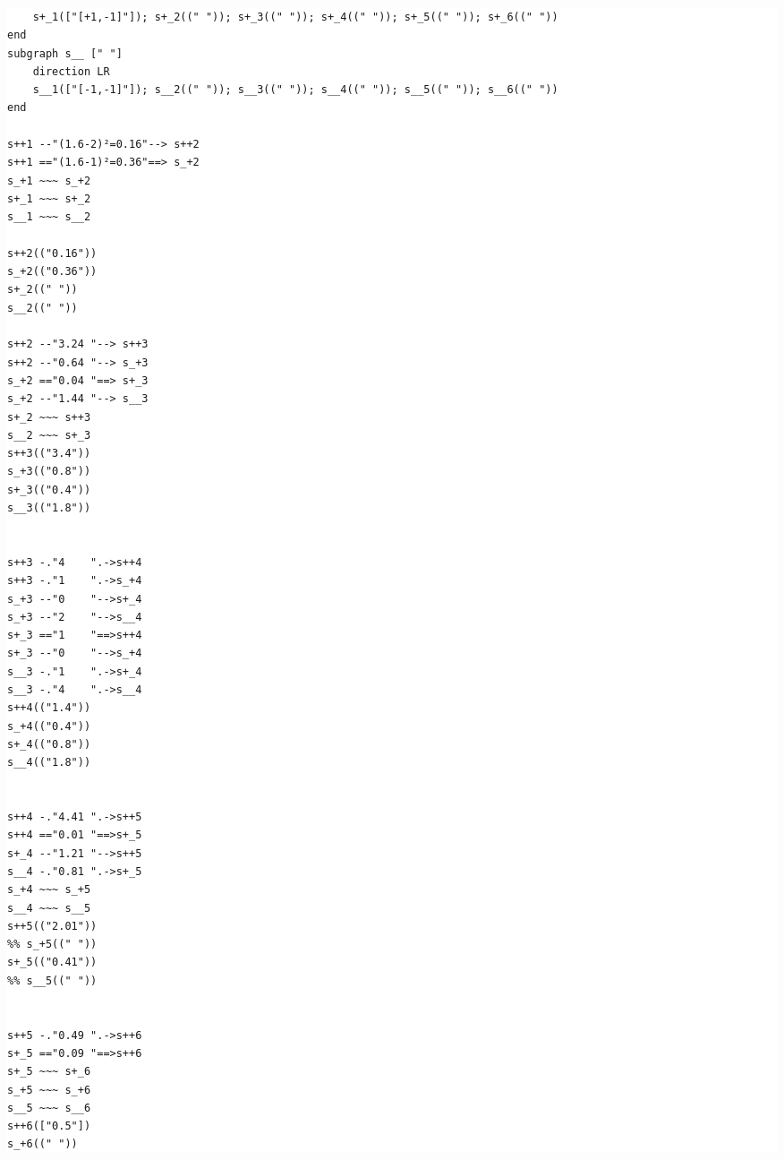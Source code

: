 ```mermaid
    s+_1(["[+1,-1]"]); s+_2((" ")); s+_3((" ")); s+_4((" ")); s+_5((" ")); s+_6((" "))
end
subgraph s__ [" "]
    direction LR
    s__1(["[-1,-1]"]); s__2((" ")); s__3((" ")); s__4((" ")); s__5((" ")); s__6((" "))
end

s++1 --"(1.6-2)²=0.16"--> s++2
s++1 =="(1.6-1)²=0.36"==> s_+2
s_+1 ~~~ s_+2
s+_1 ~~~ s+_2
s__1 ~~~ s__2

s++2(("0.16"))
s_+2(("0.36"))
s+_2((" "))
s__2((" "))

s++2 --"3.24 "--> s++3
s++2 --"0.64 "--> s_+3
s_+2 =="0.04 "==> s+_3
s_+2 --"1.44 "--> s__3
s+_2 ~~~ s++3
s__2 ~~~ s+_3
s++3(("3.4"))
s_+3(("0.8"))
s+_3(("0.4"))
s__3(("1.8"))


s++3 -."4    ".->s++4
s++3 -."1    ".->s_+4
s_+3 --"0    "-->s+_4
s_+3 --"2    "-->s__4
s+_3 =="1    "==>s++4
s+_3 --"0    "-->s_+4
s__3 -."1    ".->s+_4
s__3 -."4    ".->s__4
s++4(("1.4"))
s_+4(("0.4"))
s+_4(("0.8"))
s__4(("1.8"))


s++4 -."4.41 ".->s++5
s++4 =="0.01 "==>s+_5
s+_4 --"1.21 "-->s++5
s__4 -."0.81 ".->s+_5
s_+4 ~~~ s_+5
s__4 ~~~ s__5
s++5(("2.01"))
%% s_+5((" "))
s+_5(("0.41"))
%% s__5((" "))


s++5 -."0.49 ".->s++6
s+_5 =="0.09 "==>s++6
s+_5 ~~~ s+_6
s_+5 ~~~ s_+6
s__5 ~~~ s__6
s++6(["0.5"])
s_+6((" "))
```